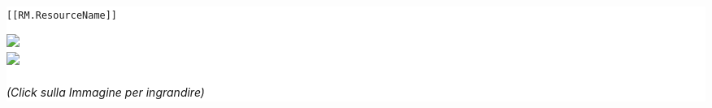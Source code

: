 ```[[RM.ResourceName]]```


<a href="imgbasic/405.png" target="_blank"><img src="imgbasic/405.png" width="500"></img></a>  
<a href="imgbasic/406.png" target="_blank"><img src="imgbasic/406.png" width="500"></img></a>  

###### (Click sulla Immagine per ingrandire)